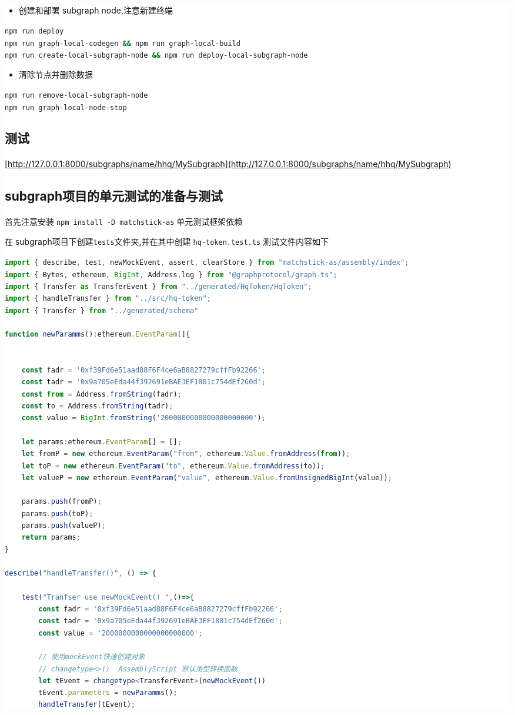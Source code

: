 * 创建和部署 subgraph node,注意新建终端
```bash
npm run deploy
npm run graph-local-codegen && npm run graph-local-build
npm run create-local-subgraph-node && npm run deploy-local-subgraph-node
```

* 清除节点并删除数据
```bash
npm run remove-local-subgraph-node
npm run graph-local-node-stop

```

## 测试
[http://127.0.0.1:8000/subgraphs/name/hhq/MySubgraph](http://127.0.0.1:8000/subgraphs/name/hhq/MySubgraph)


## subgraph项目的单元测试的准备与测试

首先注意安装 `npm install -D matchstick-as` 单元测试框架依赖

在 subgraph项目下创建`tests`文件夹,并在其中创建 `hq-token.test.ts` 测试文件内容如下

```typescript
import { describe, test, newMockEvent, assert, clearStore } from "matchstick-as/assembly/index";
import { Bytes, ethereum, BigInt, Address,log } from "@graphprotocol/graph-ts";
import { Transfer as TransferEvent } from "../generated/HqToken/HqToken";
import { handleTransfer } from "../src/hq-token";
import { Transfer } from "../generated/schema"

function newParamms():ethereum.EventParam[]{


    const fadr = '0xf39Fd6e51aad88F6F4ce6aB8827279cffFb92266';
    const tadr = '0x9a705eEda44f392691eBAE3EF1801c754dEf260d';
    const from = Address.fromString(fadr);
    const to = Address.fromString(tadr);
    const value = BigInt.fromString('2000000000000000000000');

    let params:ethereum.EventParam[] = [];
    let fromP = new ethereum.EventParam("from", ethereum.Value.fromAddress(from));
    let toP = new ethereum.EventParam("to", ethereum.Value.fromAddress(to));
    let valueP = new ethereum.EventParam("value", ethereum.Value.fromUnsignedBigInt(value));

    params.push(fromP);
    params.push(toP);
    params.push(valueP);
    return params;
}

describe("handleTransfer()", () => {

    test("Tranfser use newMockEvent() ",()=>{
        const fadr = '0xf39Fd6e51aad88F6F4ce6aB8827279cffFb92266';
        const tadr = '0x9a705eEda44f392691eBAE3EF1801c754dEf260d';
        const value = '2000000000000000000000';

        // 使用mockEvent快速创建对象
        // changetype<>()  AssemblyScript 默认类型转换函数
        let tEvent = changetype<TransferEvent>(newMockEvent())
        tEvent.parameters = newParamms();
        handleTransfer(tEvent);

```
